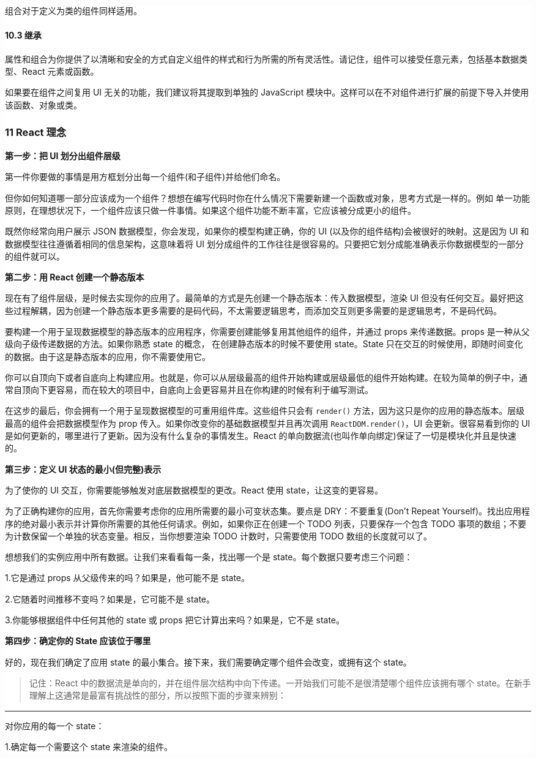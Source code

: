 组合对于定义为类的组件同样适用。

#### 10.3 继承

属性和组合为你提供了以清晰和安全的方式自定义组件的样式和行为所需的所有灵活性。请记住，组件可以接受任意元素，包括基本数据类型、React 元素或函数。

如果要在组件之间复用 UI 无关的功能，我们建议将其提取到单独的 JavaScript 模块中。这样可以在不对组件进行扩展的前提下导入并使用该函数、对象或类。

### 11 React 理念

**第一步：把 UI 划分出组件层级**

第一件你要做的事情是用方框划分出每一个组件(和子组件)并给他们命名。

但你如何知道哪一部分应该成为一个组件？想想在编写代码时你在什么情况下需要新建一个函数或对象，思考方式是一样的。例如 单一功能原则，在理想状况下，一个组件应该只做一件事情。如果这个组件功能不断丰富，它应该被分成更小的组件。

既然你经常向用户展示 JSON 数据模型，你会发现，如果你的模型构建正确，你的 UI (以及你的组件结构)会被很好的映射。这是因为 UI 和数据模型往往遵循着相同的信息架构，这意味着将 UI 划分成组件的工作往往是很容易的。只要把它划分成能准确表示你数据模型的一部分的组件就可以。

**第二步：用 React 创建一个静态版本**

现在有了组件层级，是时候去实现你的应用了。最简单的方式是先创建一个静态版本：传入数据模型，渲染 UI 但没有任何交互。最好把这些过程解耦，因为创建一个静态版本更多需要的是码代码，不太需要逻辑思考，而添加交互则更多需要的是逻辑思考，不是码代码。

要构建一个用于呈现数据模型的静态版本的应用程序，你需要创建能够复用其他组件的组件，并通过 props 来传递数据。props 是一种从父级向子级传递数据的方法。如果你熟悉 state 的概念， 在创建静态版本的时候不要使用 state。State 只在交互的时候使用，即随时间变化的数据。由于这是静态版本的应用，你不需要使用它。

你可以自顶向下或者自底向上构建应用。也就是，你可以从层级最高的组件开始构建或层级最低的组件开始构建。在较为简单的例子中，通常自顶向下更容易，而在较大的项目中，自底向上会更容易并且在你构建的时候有利于编写测试。

在这步的最后，你会拥有一个用于呈现数据模型的可重用组件库。这些组件只会有 `render()` 方法，因为这只是你的应用的静态版本。层级最高的组件会把数据模型作为 prop 传入。如果你改变你的基础数据模型并且再次调用 `ReactDOM.render()`，UI 会更新。很容易看到你的 UI 是如何更新的，哪里进行了更新。因为没有什么复杂的事情发生。React 的单向数据流(也叫作单向绑定)保证了一切是模块化并且是快速的。

**第三步：定义 UI 状态的最小(但完整)表示**

为了使你的 UI 交互，你需要能够触发对底层数据模型的更改。React 使用 state，让这变的更容易。

为了正确构建你的应用，首先你需要考虑你的应用所需要的最小可变状态集。要点是 DRY：不要重复(Don’t Repeat Yourself)。找出应用程序的绝对最小表示并计算你所需要的其他任何请求。例如，如果你正在创建一个 TODO 列表，只要保存一个包含 TODO 事项的数组；不要为计数保留一个单独的状态变量。相反，当你想要渲染 TODO 计数时，只需要使用 TODO 数组的长度就可以了。

想想我们的实例应用中所有数据。让我们来看看每一条，找出哪一个是 state。每个数据只要考虑三个问题：

1.它是通过 props 从父级传来的吗？如果是，他可能不是 state。

2.它随着时间推移不变吗？如果是，它可能不是 state。

3.你能够根据组件中任何其他的 state 或 props 把它计算出来吗？如果是，它不是 state。

**第四步：确定你的 State 应该位于哪里**

好的，现在我们确定了应用 state 的最小集合。接下来，我们需要确定哪个组件会改变，或拥有这个 state。

> 记住：React 中的数据流是单向的，并在组件层次结构中向下传递。一开始我们可能不是很清楚哪个组件应该拥有哪个 state。在新手理解上这通常是最富有挑战性的部分，所以按照下面的步骤来辨别：

---

对你应用的每一个 state：

1.确定每一个需要这个 state 来渲染的组件。
